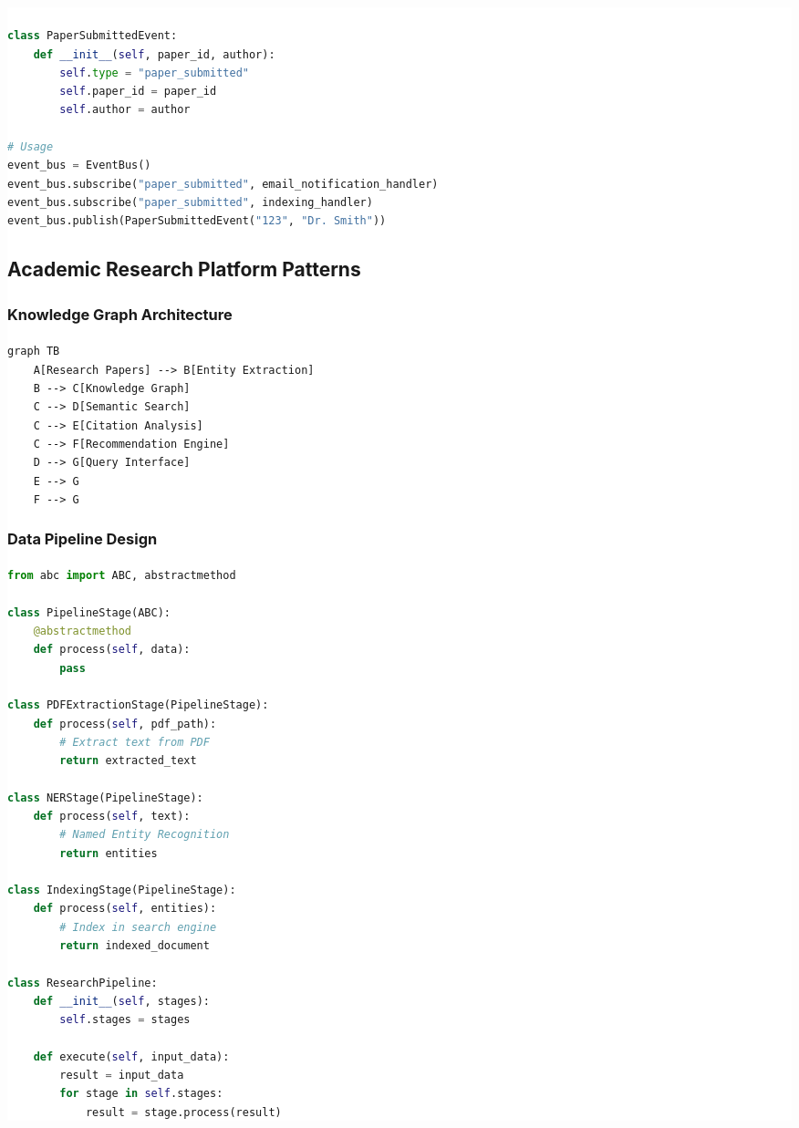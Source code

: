 ```python

class PaperSubmittedEvent:
    def __init__(self, paper_id, author):
        self.type = "paper_submitted"
        self.paper_id = paper_id
        self.author = author

# Usage
event_bus = EventBus()
event_bus.subscribe("paper_submitted", email_notification_handler)
event_bus.subscribe("paper_submitted", indexing_handler)
event_bus.publish(PaperSubmittedEvent("123", "Dr. Smith"))
```

## Academic Research Platform Patterns

### Knowledge Graph Architecture

```mermaid
graph TB
    A[Research Papers] --> B[Entity Extraction]
    B --> C[Knowledge Graph]
    C --> D[Semantic Search]
    C --> E[Citation Analysis]
    C --> F[Recommendation Engine]
    D --> G[Query Interface]
    E --> G
    F --> G
```

### Data Pipeline Design

```python
from abc import ABC, abstractmethod

class PipelineStage(ABC):
    @abstractmethod
    def process(self, data):
        pass

class PDFExtractionStage(PipelineStage):
    def process(self, pdf_path):
        # Extract text from PDF
        return extracted_text

class NERStage(PipelineStage):
    def process(self, text):
        # Named Entity Recognition
        return entities

class IndexingStage(PipelineStage):
    def process(self, entities):
        # Index in search engine
        return indexed_document

class ResearchPipeline:
    def __init__(self, stages):
        self.stages = stages
    
    def execute(self, input_data):
        result = input_data
        for stage in self.stages:
            result = stage.process(result)
```